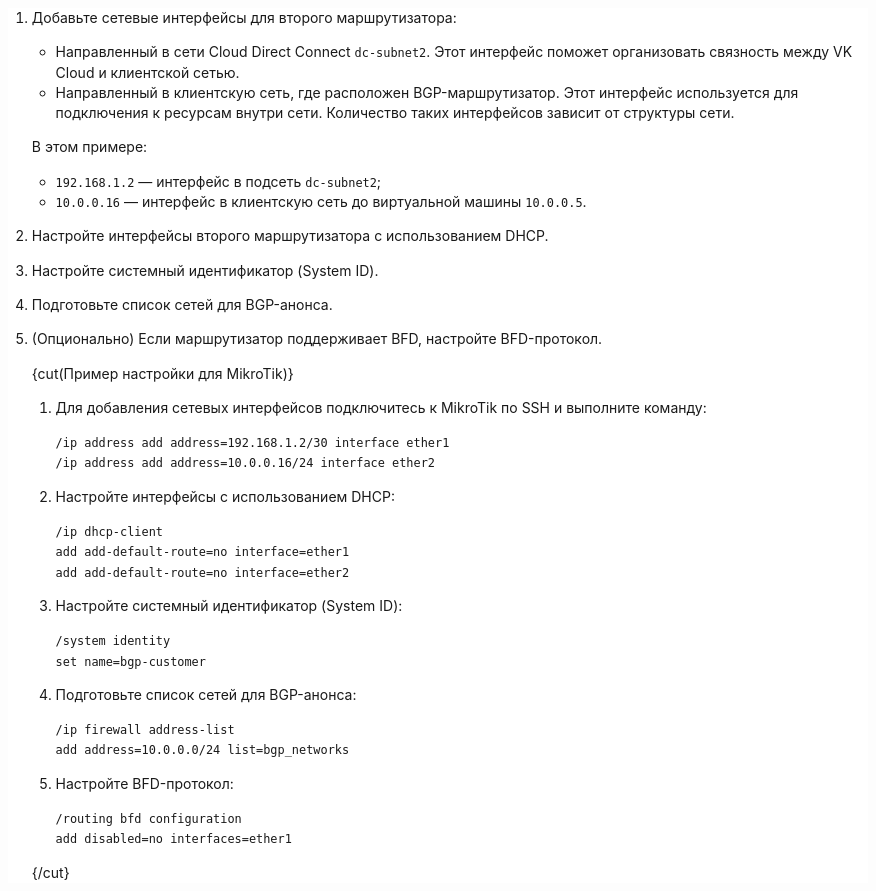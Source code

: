1. Добавьте сетевые интерфейсы для второго маршрутизатора:

   - Направленный в сети Cloud Direct Connect `dc-subnet2`. Этот интерфейс поможет организовать связность между VK Cloud и клиентской сетью.
   - Направленный в клиентскую сеть, где расположен BGP-маршрутизатор. Этот интерфейс используется для подключения к ресурсам внутри сети. Количество таких интерфейсов зависит от структуры сети.

   В этом примере:

   - `192.168.1.2` — интерфейс в подсеть `dc-subnet2`;
   - `10.0.0.16` — интерфейс в клиентскую сеть до виртуальной машины `10.0.0.5`.

1. Настройте интерфейсы второго маршрутизатора с использованием DHCP.

1. Настройте системный идентификатор (System ID).

1. Подготовьте список сетей для BGP-анонса.

1. (Опционально) Если маршрутизатор поддерживает BFD, настройте BFD-протокол.

   {cut(Пример настройки для MikroTik)}

   1. Для добавления сетевых интерфейсов подключитесь к MikroTik по SSH и выполните команду:

      ```console
      /ip address add address=192.168.1.2/30 interface ether1
      /ip address add address=10.0.0.16/24 interface ether2
      ```

   1. Настройте интерфейсы с использованием DHCP:

      ```console
      /ip dhcp-client
      add add-default-route=no interface=ether1
      add add-default-route=no interface=ether2
      ```

   1. Настройте системный идентификатор (System ID):

      ```console
      /system identity
      set name=bgp-customer
      ```

   1. Подготовьте список сетей для BGP-анонса:

      ```console
      /ip firewall address-list
      add address=10.0.0.0/24 list=bgp_networks
      ```

   1. Настройте BFD-протокол:

      ```console
      /routing bfd configuration
      add disabled=no interfaces=ether1
      ```

   {/cut}
